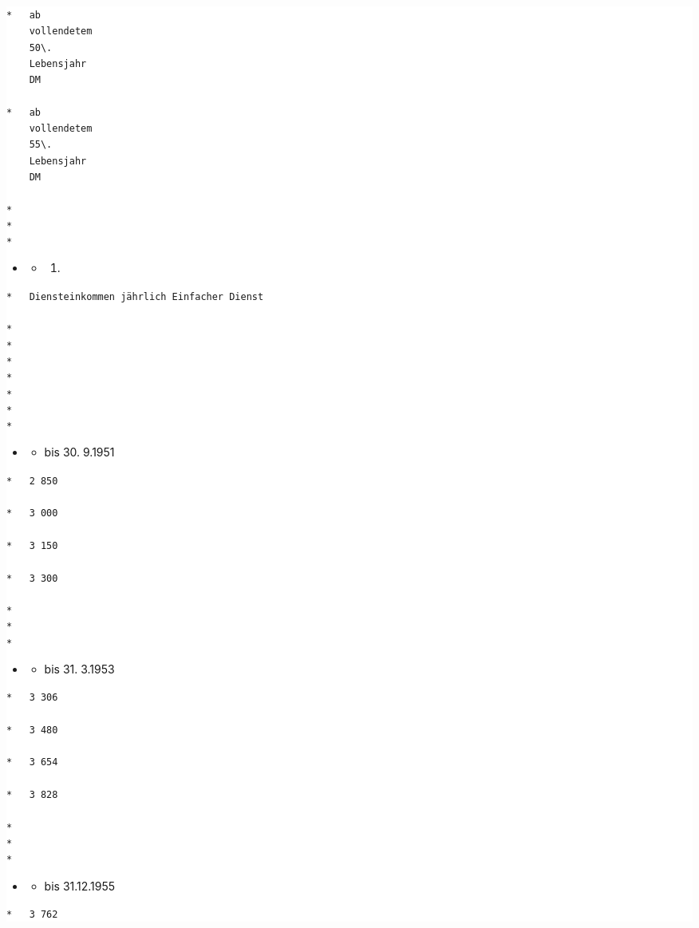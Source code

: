     *   ab
        vollendetem
        50\.
        Lebensjahr
        DM

    *   ab
        vollendetem
        55\.
        Lebensjahr
        DM

    *
    *
    *

*    *   1.

    *   Diensteinkommen jährlich Einfacher Dienst

    *
    *
    *
    *
    *
    *
    *

*    *   bis 30. 9.1951

    *   2 850

    *   3 000

    *   3 150

    *   3 300

    *
    *
    *

*    *   bis 31. 3.1953

    *   3 306

    *   3 480

    *   3 654

    *   3 828

    *
    *
    *

*    *   bis 31.12.1955

    *   3 762
